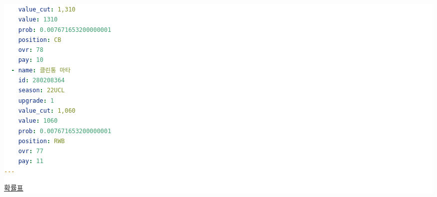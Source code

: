 ```yaml
    value_cut: 1,310
    value: 1310
    prob: 0.007671653200000001
    position: CB
    ovr: 78
    pay: 10
  - name: 클린통 마타
    id: 280208364
    season: 22UCL
    upgrade: 1
    value_cut: 1,060
    value: 1060
    prob: 0.007671653200000001
    position: RWB
    ovr: 77
    pay: 11
---
```

[확률표](/player/7914)
